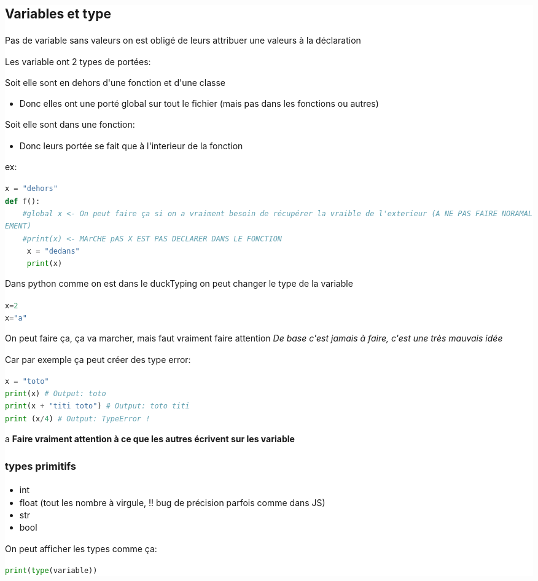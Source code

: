 
## Variables et type


Pas de variable sans valeurs on est obligé de leurs attribuer une valeurs à la déclaration


Les variable ont 2 types de portées:

Soit elle sont en dehors d'une fonction et d'une classe
- Donc elles ont une porté global sur tout le fichier (mais pas dans les fonctions ou autres)

Soit elle sont dans une fonction:
- Donc leurs portée se fait que à l'interieur de la fonction

ex:
```python
x = "dehors"
def f():
	#global x <- On peut faire ça si on a vraiment besoin de récupérer la vraible de l'exterieur (A NE PAS FAIRE NORAMALEMENT)
	#print(x) <- MArCHE pAS X EST PAS DECLARER DANS LE FONCTION
	 x = "dedans"
	 print(x)
```



Dans python comme on est dans le duckTyping on peut changer le type de la variable
```python
x=2
x="a"
```
On peut faire ça, ça va marcher, mais faut vraiment faire attention
*De base c'est jamais à faire, c'est une très mauvais idée*

Car par exemple ça peut créer des type error:

```python
x = "toto"
print(x) # Output: toto
print(x + "titi toto") # Output: toto titi
print (x/4) # Output: TypeError !
```
a
**Faire vraiment attention à ce que les autres écrivent sur les variable**



### types primitifs
- int
- float (tout les nombre à virgule, !! bug de précision parfois comme dans JS)
- str
- bool

On peut afficher les types comme ça:

```python
print(type(variable))
```
